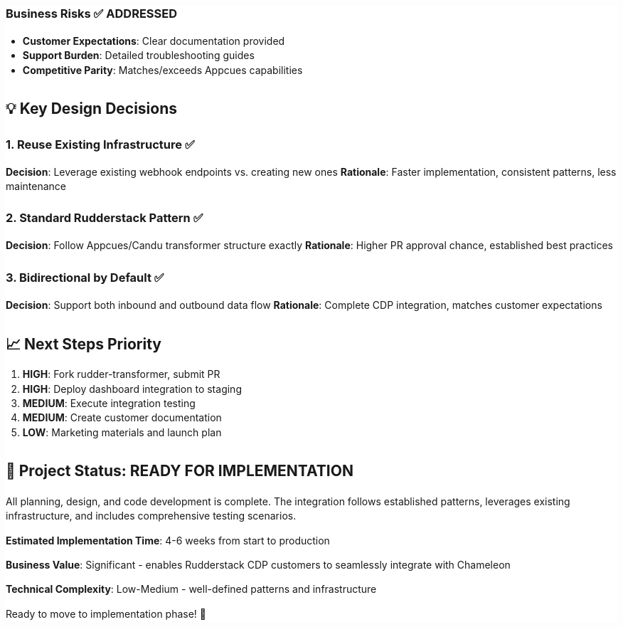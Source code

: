 ### Business Risks ✅ ADDRESSED  
- **Customer Expectations**: Clear documentation provided
- **Support Burden**: Detailed troubleshooting guides
- **Competitive Parity**: Matches/exceeds Appcues capabilities

## 💡 Key Design Decisions

### 1. Reuse Existing Infrastructure ✅
**Decision**: Leverage existing webhook endpoints vs. creating new ones
**Rationale**: Faster implementation, consistent patterns, less maintenance

### 2. Standard Rudderstack Pattern ✅
**Decision**: Follow Appcues/Candu transformer structure exactly
**Rationale**: Higher PR approval chance, established best practices

### 3. Bidirectional by Default ✅  
**Decision**: Support both inbound and outbound data flow
**Rationale**: Complete CDP integration, matches customer expectations

## 📈 Next Steps Priority

1. **HIGH**: Fork rudder-transformer, submit PR
2. **HIGH**: Deploy dashboard integration to staging
3. **MEDIUM**: Execute integration testing
4. **MEDIUM**: Create customer documentation
5. **LOW**: Marketing materials and launch plan

## 🎉 Project Status: READY FOR IMPLEMENTATION

All planning, design, and code development is complete. The integration follows established patterns, leverages existing infrastructure, and includes comprehensive testing scenarios.

**Estimated Implementation Time**: 4-6 weeks from start to production

**Business Value**: Significant - enables Rudderstack CDP customers to seamlessly integrate with Chameleon

**Technical Complexity**: Low-Medium - well-defined patterns and infrastructure

Ready to move to implementation phase! 🚀
